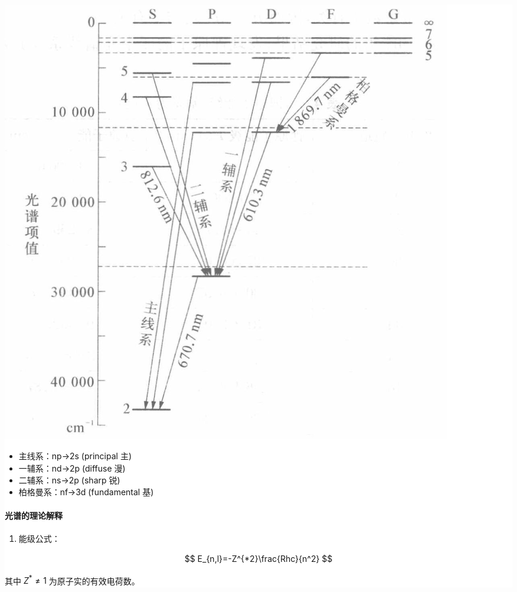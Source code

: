 ![能级结构](./atom_fig/3-3.png)

- 主线系：np->2s (principal 主)
- 一辅系：nd->2p (diffuse 漫)
- 二辅系：ns->2p (sharp 锐)
- 柏格曼系：nf->3d (fundamental 基)

#### 光谱的理论解释

1. 能级公式：

$$
E_{n,l}=-Z^{*2}\frac{Rhc}{n^2}
$$

其中 $Z^{*}\neq 1$ 为原子实的有效电荷数。
